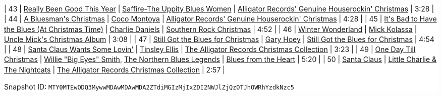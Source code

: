 | 43 | [Really Been Good This Year](https://open.spotify.com/track/1fYAFiGWMZ2MQdP2xsIoQW) | [Saffire\-The Uppity Blues Women](https://open.spotify.com/artist/0mOWWTxAbxY6z9WAoxkQ3E) | [Alligator Records' Genuine Houserockin' Christmas](https://open.spotify.com/album/7xUrOvlnlbrIbaSZRih5Z2) | 3:28 |
| 44 | [A Bluesman's Christmas](https://open.spotify.com/track/1N5BsYST3CYCrgGqNv2zrL) | [Coco Montoya](https://open.spotify.com/artist/5nU57S2m2i7gWujCtGKmAb) | [Alligator Records' Genuine Houserockin' Christmas](https://open.spotify.com/album/7xUrOvlnlbrIbaSZRih5Z2) | 4:28 |
| 45 | [It's Bad to Have the Blues \(At Christmas Time\)](https://open.spotify.com/track/75B9kd4YOgbc9vT5Uclp0l) | [Charlie Daniels](https://open.spotify.com/artist/6UpFUXmXvDV7Qj1SPymamh) | [Southern Rock Christmas](https://open.spotify.com/album/48G9jrvpW5HUuDlm0oRYjO) | 4:52 |
| 46 | [Winter Wonderland](https://open.spotify.com/track/1VN41eUF6GgeZdNIYSVj6b) | [Mick Kolassa](https://open.spotify.com/artist/4uFnksD1TfYQyL8eYRm0eG) | [Uncle Mick's Christmas Album](https://open.spotify.com/album/2yxDpootj6nWBCPK0YwJ3e) | 3:08 |
| 47 | [Still Got the Blues for Christmas](https://open.spotify.com/track/1Nsb2FTjHiNXVQjgMRia8Y) | [Gary Hoey](https://open.spotify.com/artist/1so07AHiowjXxc3KVUqp76) | [Still Got the Blues for Christmas](https://open.spotify.com/album/1GV65A6nDyaWbKBQceJZIc) | 4:54 |
| 48 | [Santa Claus Wants Some Lovin'](https://open.spotify.com/track/35d8cz7V2ppNIwmPFV5w9g) | [Tinsley Ellis](https://open.spotify.com/artist/56LMX8mqaIhJCaxjZBM1on) | [The Alligator Records Christmas Collection](https://open.spotify.com/album/29COGu7xsGkib4D6fB4qIK) | 3:23 |
| 49 | [One Day Till Christmas](https://open.spotify.com/track/4lcYwGFhEijTzLREKZ2e9e) | [Willie "Big Eyes" Smith](https://open.spotify.com/artist/17YszgQumE14Qyj0t2IGng), [The Northern Blues Legends](https://open.spotify.com/artist/7DRHyLQgMp82jetXfhYBeR) | [Blues from the Heart](https://open.spotify.com/album/6qUDZFzGzV0Y8r9YhaPKre) | 5:20 |
| 50 | [Santa Claus](https://open.spotify.com/track/1gYi8O7dAFAlaqckT5kNzy) | [Little Charlie & The Nightcats](https://open.spotify.com/artist/7GlnrRLOQtsu3wtX3a2xEl) | [The Alligator Records Christmas Collection](https://open.spotify.com/album/29COGu7xsGkib4D6fB4qIK) | 2:57 |

Snapshot ID: `MTY0MTEwODQ3MywwMDAwMDAwMDA2ZTdiMGIzMjIxZDI2NWJlZjQzOTJhOWRhYzdkNzc5`
